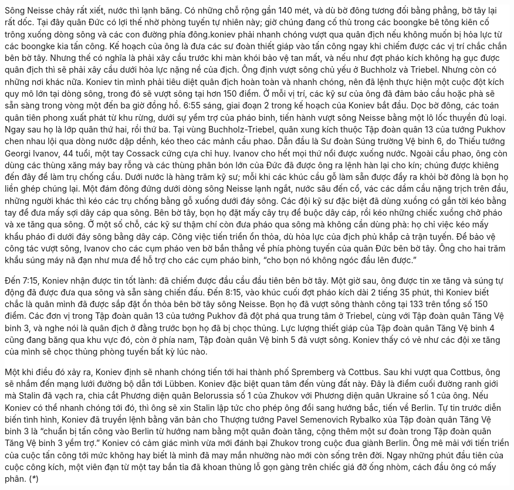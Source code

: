 Sông Neisse chảy rất xiết, nước thì lạnh băng. Có những chỗ rộng gần 140 mét, và dù bờ đông tương đối bằng phẳng, bờ tây lại rất dốc. Tại đây quân Đức có lợi thế nhờ phòng tuyến tự nhiên này; giờ chúng đang cố thủ trong các boongke bê tông kiên cố trông xuống dòng sông và các con đường phía đông.koniev phải nhanh chóng vượt qua quân địch nếu không muốn bị hỏa lực từ các boongke kia tấn công. Kế hoạch của ông là đưa các sư đoàn thiết giáp vào tấn công ngay khi chiếm được các vị trí chắc chắn bên bờ tây. Nhưng thế có nghĩa là phải xây cầu trước khi màn khói bảo vệ tan mất, và nếu như đợt pháo kích không hạ gục được quân địch thì sẽ phải xây cầu dưới hỏa lực nặng nề của địch. Ông định vượt sông chủ yếu ở Buchholz và Triebel. Nhưng còn có những nơi khác nữa. Koniev tin mình phải tiêu diệt quân địch hoàn toàn và nhanh chóng, nên đã lệnh thực hiện một cuộc đột kích quy mô lớn tại dòng sông, trong đó sẽ vượt sông tại hơn 150 điểm. Ở mỗi vị trí, các kỹ sư của ông đã đảm bảo cầu hoặc phà sẽ sẵn sàng trong vòng một đến ba giờ đồng hồ. 6:55 sáng, giai đoạn 2 trong kế hoạch của Koniev bắt đầu. Dọc bờ đông, các toán quân tiên phong xuất phát từ khu rừng, dưới sự yểm trợ của pháo binh, tiến hành vượt sông Neisse bằng một lô lốc thuyền đủ loại. Ngay sau họ là lớp quân thứ hai, rồi thứ ba. Tại vùng Buchholz-Triebel, quân xung kích thuộc Tập đoàn quân 13 của tướng Pukhov chen nhau lội qua dòng nước dập dềnh, kéo theo các mảnh cầu phao. Dẫn đầu là Sư đoàn Súng trường Vệ binh 6, do Thiếu tướng Georgi Ivanov, 44 tuổi, một tay Cossack cứng cựa chỉ huy. Ivanov cho hết mọi thứ nổi được xuống nước. Ngoài cầu phao, ông còn dùng các thùng xăng máy bay rỗng và các thùng phân bón lớn của Đức đã được ông ra lệnh hàn lại cho kín; chúng được khiêng đến đây để làm trụ chống cầu. Dưới nước là hàng trăm kỹ sư; mỗi khi các khúc cầu gỗ làm sẵn được đẩy ra khỏi bờ đông là bọn họ liền ghép chúng lại. Một đám đông đứng dưới dòng sông Neisse lạnh ngắt, nước sâu đến cổ, vác các dầm cầu nặng trịch trên đầu, những người khác thì kéo các trụ chống bằng gỗ xuống dưới đáy sông. Các đội kỹ sư đặc biệt đã dùng xuồng có gắn tời kéo bằng tay để đưa mấy sợi dây cáp qua sông. Bên bờ tây, bọn họ đặt mấy cây trụ để buộc dây cáp, rồi kéo những chiếc xuồng chở pháo và xe tăng qua sông. Ở một số chỗ, các kỹ sư thậm chí còn đưa pháo qua sông mà không cần dùng phà: họ chỉ việc kéo mấy khẩu pháo đi dưới đáy sông bằng dây cáp. Công việc tiến triển ổn thỏa, dù hỏa lực của địch phủ khắp cả trận tuyến. Để bảo vệ công tác vượt sông, Ivanov cho các cụm pháo ven bờ bắn thẳng về phía phòng tuyến của quân Đức bên bờ tây. Ông cho hai trăm khẩu súng máy nã đạn như mưa để hỗ trợ cho các cụm pháo binh, “cho bọn nó không ngóc đầu lên được.”

Đến 7:15, Koniev nhận được tin tốt lành: đã chiếm được đầu cầu đầu tiên bên bờ tây. Một giờ sau, ông được tin xe tăng và súng tự động đã được đưa qua sông và sẵn sàng chiến đấu. Đến 8:15, vào khúc cuối đợt pháo kích dài 2 tiếng 35 phút, thì Koniev biết chắc là quân mình đã được sắp đặt ổn thỏa bên bờ tây sông Neisse. Bọn họ đã vượt sông thành công tại 133 trên tổng số 150 điểm. Các đơn vị trong Tập đoàn quân 13 của tướng Pukhov đã đột phá qua trung tâm ở Triebel, cùng với Tập đoàn quân Tăng Vệ binh 3, và nghe nói là quân địch ở đằng trước bọn họ đã bị chọc thủng. Lực lượng thiết giáp của Tập đoàn quân Tăng Vệ binh 4 cũng đang băng qua khu vực đó, còn ở phía nam, Tập đoàn quân Vệ binh 5 đã vượt sông. Koniev thấy có vẻ như các đội xe tăng của mình sẽ chọc thủng phòng tuyến bất kỳ lúc nào.

Một khi điều đó xảy ra, Koniev định sẽ nhanh chóng tiến tới hai thành phố Spremberg và Cottbus. Sau khi vượt qua Cottbus, ông sẽ nhắm đến mạng lưới đường bộ dẫn tới Lübben. Koniev đặc biệt quan tâm đến vùng đất này. Đây là điểm cuối đường ranh giới mà Stalin đã vạch ra, chia cắt Phương diện quân Belorussia số 1 của Zhukov với Phương diện quân Ukraine số 1 của ông. Nếu Koniev có thể nhanh chóng tới đó, thì ông sẽ xin Stalin lập tức cho phép ông đổi sang hướng bắc, tiến về Berlin. Tự tin trước diễn biến tình hình, Koniev đã truyền lệnh bằng văn bản cho Thượng tướng Pavel Semenovich Rybalko xủa Tập đoàn quân Tăng Vệ binh 3 là “chuẩn bị tấn công vào Berlin từ hướng nam bằng một quân đoàn tăng, cộng thêm một sư đoàn trong Tập đoàn quân Tăng Vệ binh 3 yểm trợ.” Koniev có cảm giác mình vừa mới đánh bại Zhukov trong cuộc đua giành Berlin. Ông mê mải với tiến triển của cuộc tấn công tới mức không hay biết là mình đã may mắn nhường nào mới còn sống trên đời. Ngay những phút đầu tiên của cuộc công kích, một viên đạn từ một tay bắn tỉa đã khoan thủng lỗ gọn gàng trên chiếc giá đỡ ống nhòm, cách đầu ông có mấy phân. \(_\*_\)
